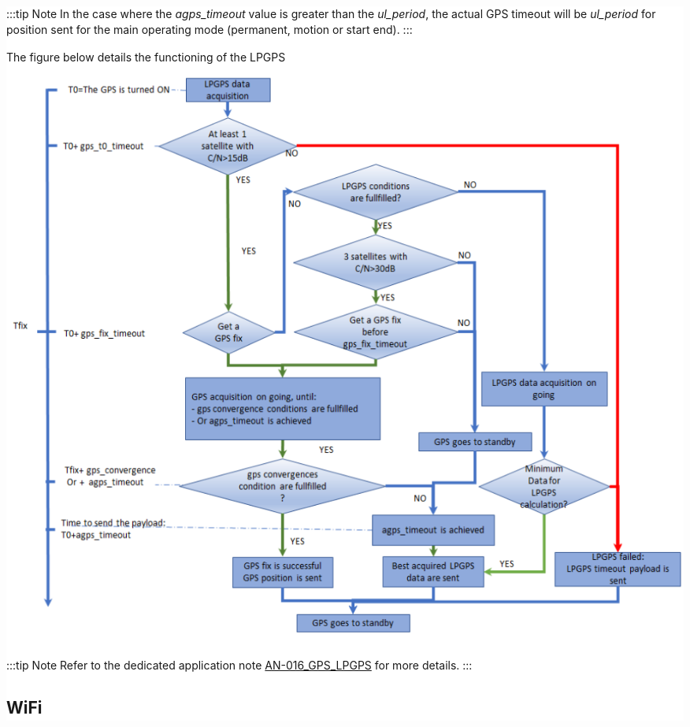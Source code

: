 :::tip Note
In the case where the *agps_timeout* value is greater than the *ul_period*, the actual GPS timeout will be *ul_period* for position sent for the main operating mode (permanent, motion or start end).
:::

The figure below details the functioning of the LPGPS

![](images/image10.png)

:::tip Note
Refer to the dedicated application note [AN-016_GPS_LPGPS](../../../../documentation-library/abeeway-trackers-documentation#application-notes) for more details.
:::

## WiFi
